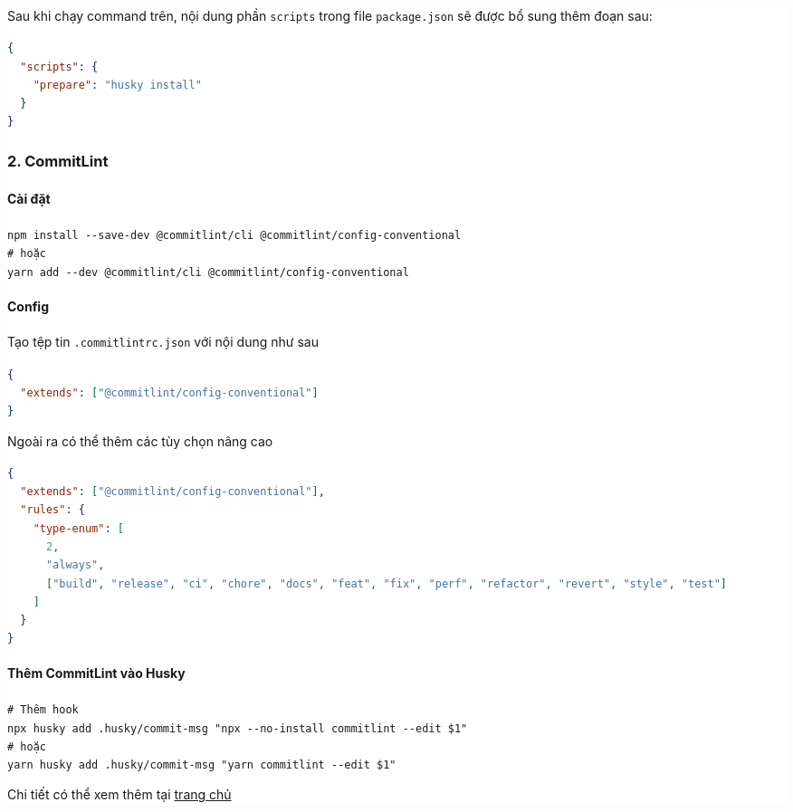 Sau khi chạy command trên, nội dung phần `scripts` trong file `package.json` sẽ được bổ sung thêm đoạn sau:

```json
{
  "scripts": {
    "prepare": "husky install"
  }
}
```

### 2. CommitLint

#### Cài đặt

```shell
npm install --save-dev @commitlint/cli @commitlint/config-conventional
# hoặc
yarn add --dev @commitlint/cli @commitlint/config-conventional
```

#### Config

Tạo tệp tin `.commitlintrc.json` với nội dung như sau

```json
{
  "extends": ["@commitlint/config-conventional"]
}
```

Ngoài ra có thể thêm các tùy chọn nâng cao

```json
{
  "extends": ["@commitlint/config-conventional"],
  "rules": {
    "type-enum": [
      2,
      "always",
      ["build", "release", "ci", "chore", "docs", "feat", "fix", "perf", "refactor", "revert", "style", "test"]
    ]
  }
}
```

#### Thêm CommitLint vào Husky

```shell
# Thêm hook
npx husky add .husky/commit-msg "npx --no-install commitlint --edit $1"
# hoặc
yarn husky add .husky/commit-msg "yarn commitlint --edit $1"
```

Chi tiết có thể xem thêm tại [trang chủ](https://commitlint.js.org/)
